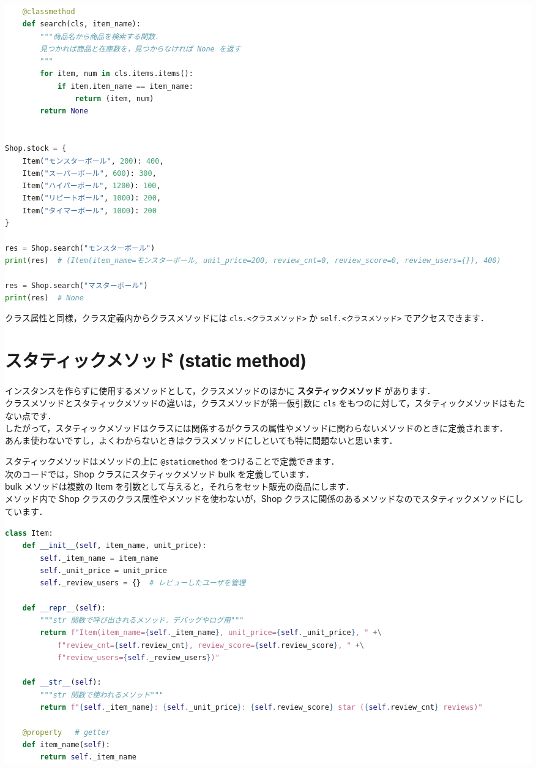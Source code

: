 ```python
    @classmethod
    def search(cls, item_name):
        """商品名から商品を検索する関数．
        見つかれば商品と在庫数を，見つからなければ None を返す
        """
        for item, num in cls.items.items():
            if item.item_name == item_name:
                return (item, num)
        return None


Shop.stock = {
    Item("モンスターボール", 200): 400,
    Item("スーパーボール", 600): 300,
    Item("ハイパーボール", 1200): 100,
    Item("リピートボール", 1000): 200,
    Item("タイマーボール", 1000): 200
}

res = Shop.search("モンスターボール")
print(res)  # (Item(item_name=モンスターボール, unit_price=200, review_cnt=0, review_score=0, review_users={}), 400)

res = Shop.search("マスターボール")
print(res)  # None
```

クラス属性と同様，クラス定義内からクラスメソッドには `cls.<クラスメソッド>` か `self.<クラスメソッド>` でアクセスできます．  


# スタティックメソッド (static method)

インスタンスを作らずに使用するメソッドとして，クラスメソッドのほかに **スタティックメソッド** があります．  
クラスメソッドとスタティックメソッドの違いは，クラスメソッドが第一仮引数に `cls` をもつのに対して，スタティックメソッドはもたない点です．  
したがって，スタティックメソッドはクラスには関係するがクラスの属性やメソッドに関わらないメソッドのときに定義されます．  
あんま使わないですし，よくわからないときはクラスメソッドにしといても特に問題ないと思います．  

スタティックメソッドはメソッドの上に `@staticmethod` をつけることで定義できます．  
次のコードでは，Shop クラスにスタティックメソッド bulk を定義しています．  
bulk メソッドは複数の Item を引数として与えると，それらをセット販売の商品にします．  
メソッド内で Shop クラスのクラス属性やメソッドを使わないが，Shop クラスに関係のあるメソッドなのでスタティックメソッドにしています．  


```python
class Item:
    def __init__(self, item_name, unit_price):
        self._item_name = item_name
        self._unit_price = unit_price
        self._review_users = {}  # レビューしたユーザを管理

    def __repr__(self):
        """str 関数で呼び出されるメソッド．デバッグやログ用"""
        return f"Item(item_name={self._item_name}, unit_price={self._unit_price}, " +\
            f"review_cnt={self.review_cnt}, review_score={self.review_score}, " +\
            f"review_users={self._review_users})"

    def __str__(self):
        """str 関数で使われるメソッド"""
        return f"{self._item_name}: {self._unit_price}: {self.review_score} star ({self.review_cnt} reviews)"

    @property   # getter
    def item_name(self):
        return self._item_name

```